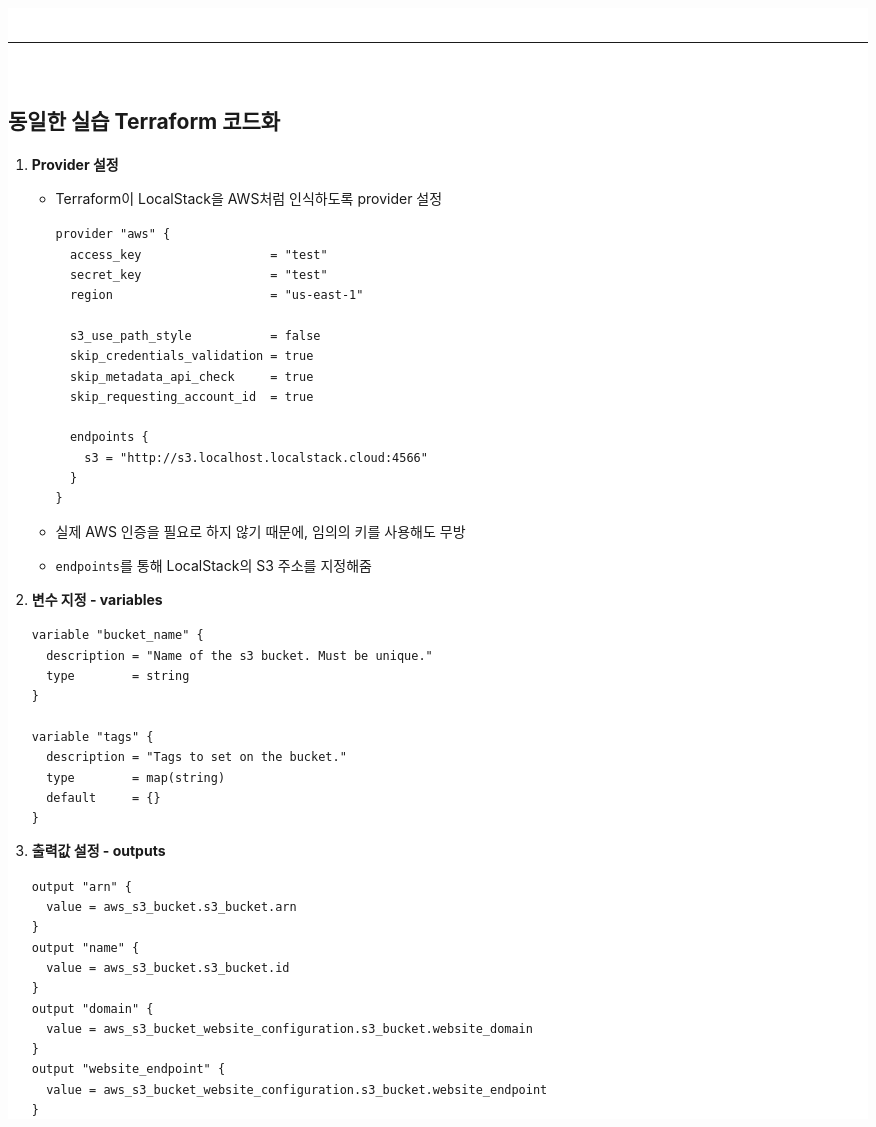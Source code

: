 <br/>

---
<br/>

## 동일한 실습 Terraform 코드화

1. **Provider 설정**
    - Terraform이 LocalStack을 AWS처럼 인식하도록 provider 설정
        
        ```hcl
        provider "aws" {
          access_key                  = "test"
          secret_key                  = "test"
          region                      = "us-east-1"
        
          s3_use_path_style           = false
          skip_credentials_validation = true
          skip_metadata_api_check     = true
          skip_requesting_account_id  = true
        
          endpoints {
            s3 = "http://s3.localhost.localstack.cloud:4566"
          }
        }
        ```
        
    - 실제 AWS 인증을 필요로 하지 않기 때문에, 임의의 키를 사용해도 무방
    - `endpoints`를 통해 LocalStack의 S3 주소를 지정해줌

1. **변수 지정 - variables**
    
    ```hcl
    variable "bucket_name" {
      description = "Name of the s3 bucket. Must be unique."
      type        = string
    }
    
    variable "tags" {
      description = "Tags to set on the bucket."
      type        = map(string)
      default     = {}
    }
    ```
    

1. **출력값 설정 - outputs**
    
    ```hcl
    output "arn" {
      value = aws_s3_bucket.s3_bucket.arn
    }
    output "name" {
      value = aws_s3_bucket.s3_bucket.id
    }
    output "domain" {
      value = aws_s3_bucket_website_configuration.s3_bucket.website_domain
    }
    output "website_endpoint" {
      value = aws_s3_bucket_website_configuration.s3_bucket.website_endpoint
    }
    ```
    